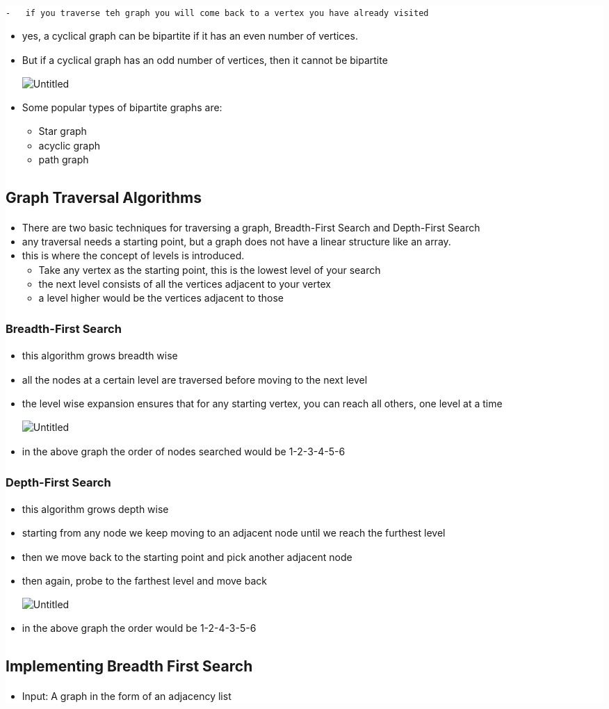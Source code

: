     -   if you traverse teh graph you will come back to a vertex you have already visited
-   yes, a cyclical graph can be bipartite if it has an even number of vertices.
    
-   But if a cyclical graph has an odd number of vertices, then it cannot be bipartite
    
    ![Untitled](https://s3-us-west-2.amazonaws.com/secure.notion-static.com/93866b06-b882-4e05-82ad-775cfc7f6d45/Untitled.png)
    
-   Some popular types of bipartite graphs are:
    
    -   Star graph
    -   acyclic graph
    -   path graph

## Graph Traversal Algorithms

-   There are two basic techniques for traversing a graph, Breadth-First Search and Depth-First Search
-   any traversal needs a starting point, but a graph does not have a linear structure like an array.
-   this is where the concept of levels is introduced.
    -   Take any vertex as the starting point, this is the lowest level of your search
    -   the next level consists of all the vertices adjacent to your vertex
    -   a level higher would be the vertices adjacent to those

### Breadth-First Search

-   this algorithm grows breadth wise
    
-   all the nodes at a certain level are traversed before moving to the next level
    
-   the level wise expansion ensures that for any starting vertex, you can reach all others, one level at a time
    
    ![Untitled](https://s3-us-west-2.amazonaws.com/secure.notion-static.com/a40d67a4-61d5-457f-841b-34efdbdccf15/Untitled.png)
    
-   in the above graph the order of nodes searched would be 1-2-3-4-5-6
    

### Depth-First Search

-   this algorithm grows depth wise
    
-   starting from any node we keep moving to an adjacent node until we reach the furthest level
    
-   then we move back to the starting point and pick another adjacent node
    
-   then again, probe to the farthest level and move back
    
    ![Untitled](https://s3-us-west-2.amazonaws.com/secure.notion-static.com/6d9c7823-275f-4043-bf49-f1ea09c38fbb/Untitled.png)
    
-   in the above graph the order would be 1-2-4-3-5-6
    

## Implementing Breadth First Search

-   Input: A graph in the form of an adjacency list
    